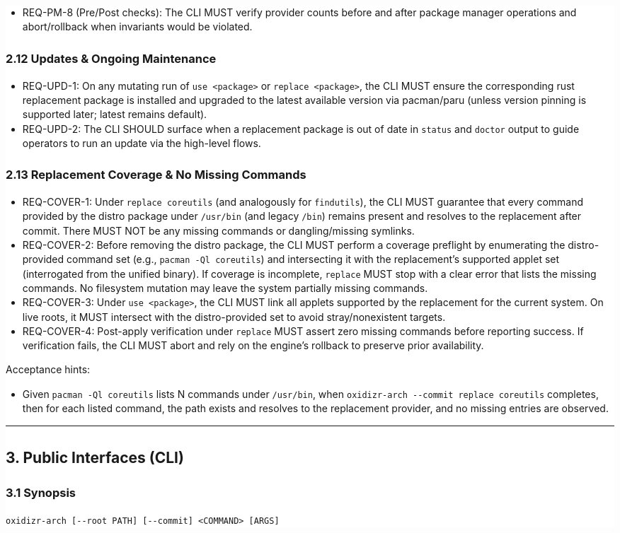 - REQ-PM-8 (Pre/Post checks): The CLI MUST verify provider counts before and after package manager operations and
  abort/rollback when invariants would be violated.

### 2.12 Updates & Ongoing Maintenance

- REQ-UPD-1: On any mutating run of `use <package>` or `replace <package>`, the CLI MUST ensure the corresponding
  rust replacement package is installed and upgraded to the latest available version via pacman/paru (unless version pinning is supported later; latest remains default).
- REQ-UPD-2: The CLI SHOULD surface when a replacement package is out of date in `status` and `doctor` output to
  guide operators to run an update via the high-level flows.

### 2.13 Replacement Coverage & No Missing Commands

- REQ-COVER-1: Under `replace coreutils` (and analogously for `findutils`), the CLI MUST guarantee that every command
  provided by the distro package under `/usr/bin` (and legacy `/bin`) remains present and resolves to the replacement after
  commit. There MUST NOT be any missing commands or dangling/missing symlinks.
- REQ-COVER-2: Before removing the distro package, the CLI MUST perform a coverage preflight by enumerating the
  distro-provided command set (e.g., `pacman -Ql coreutils`) and intersecting it with the replacement’s supported
  applet set (interrogated from the unified binary). If coverage is incomplete, `replace` MUST stop with a clear
  error that lists the missing commands. No filesystem mutation may leave the system partially missing commands.
- REQ-COVER-3: Under `use <package>`, the CLI MUST link all applets supported by the replacement for the current
  system. On live roots, it MUST intersect with the distro-provided set to avoid stray/nonexistent targets.
- REQ-COVER-4: Post-apply verification under `replace` MUST assert zero missing commands before reporting success.
  If verification fails, the CLI MUST abort and rely on the engine’s rollback to preserve prior availability.

Acceptance hints:

- Given `pacman -Ql coreutils` lists N commands under `/usr/bin`, when `oxidizr-arch --commit replace coreutils` completes,
  then for each listed command, the path exists and resolves to the replacement provider, and no missing entries are observed.

---

## 3. Public Interfaces (CLI)

### 3.1 Synopsis

```
oxidizr-arch [--root PATH] [--commit] <COMMAND> [ARGS]
```
